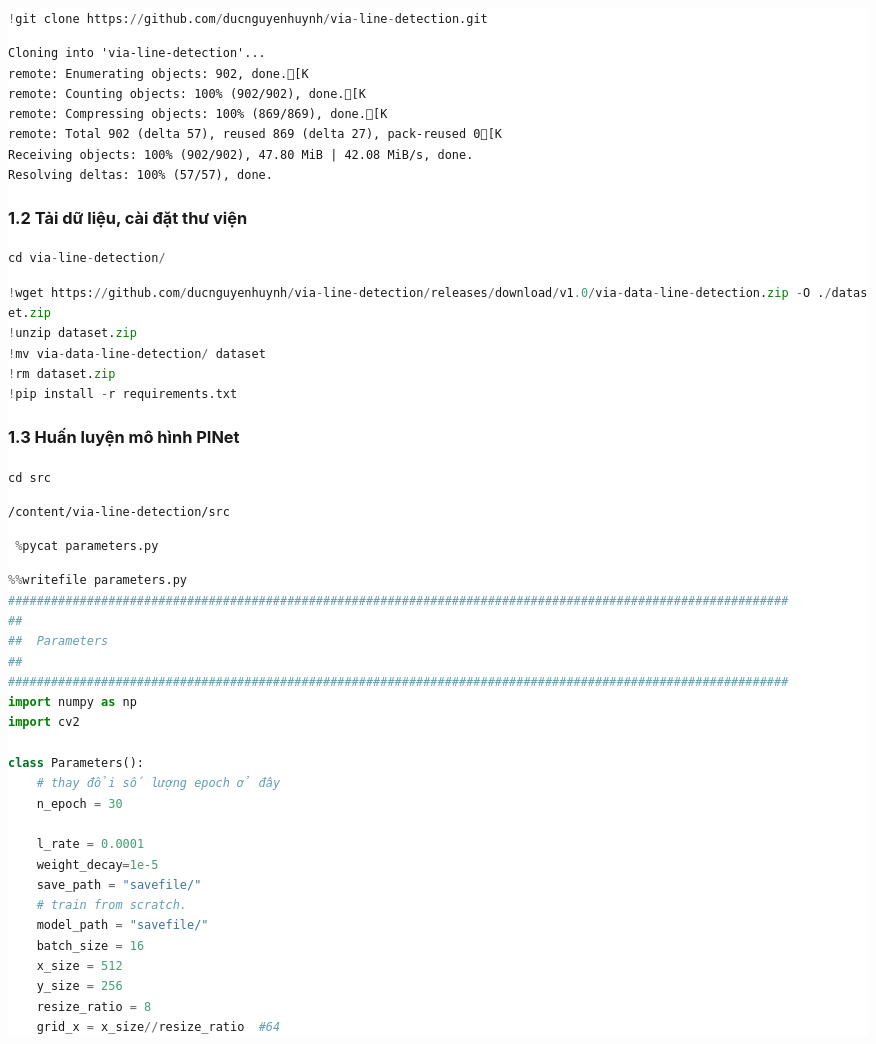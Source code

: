 
```python
!git clone https://github.com/ducnguyenhuynh/via-line-detection.git
```

    Cloning into 'via-line-detection'...
    remote: Enumerating objects: 902, done.[K
    remote: Counting objects: 100% (902/902), done.[K
    remote: Compressing objects: 100% (869/869), done.[K
    remote: Total 902 (delta 57), reused 869 (delta 27), pack-reused 0[K
    Receiving objects: 100% (902/902), 47.80 MiB | 42.08 MiB/s, done.
    Resolving deltas: 100% (57/57), done.


### 1.2 Tải dữ liệu, cài đặt thư viện

```python
cd via-line-detection/
```

```python
!wget https://github.com/ducnguyenhuynh/via-line-detection/releases/download/v1.0/via-data-line-detection.zip -O ./dataset.zip
!unzip dataset.zip
!mv via-data-line-detection/ dataset
!rm dataset.zip
!pip install -r requirements.txt
```


### 1.3 Huấn luyện mô hình PINet


```python
cd src
```

    /content/via-line-detection/src



```python
 %pycat parameters.py
```


```python
%%writefile parameters.py
#############################################################################################################
##
##  Parameters
##
#############################################################################################################
import numpy as np
import cv2

class Parameters():
    # thay đổi số lượng epoch ở đây
    n_epoch = 30

    l_rate = 0.0001
    weight_decay=1e-5
    save_path = "savefile/"
    # train from scratch.
    model_path = "savefile/"
    batch_size = 16
    x_size = 512
    y_size = 256
    resize_ratio = 8
    grid_x = x_size//resize_ratio  #64
```